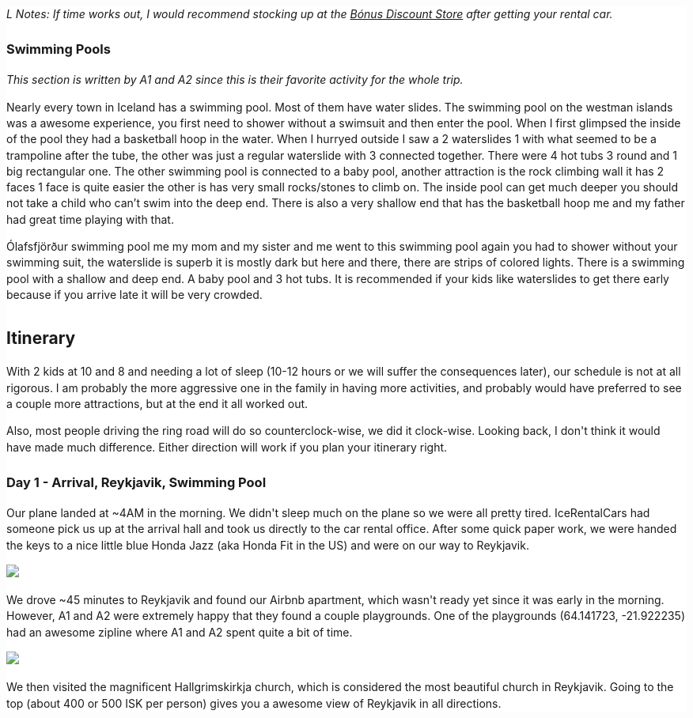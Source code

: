 _L Notes: If time works out, I would recommend stocking up at the [Bónus Discount Store](https://www.google.ca/maps/place/Bónus+Supermarket/@63.9727773,-22.545712,17z/data=!4m8!1m2!3m1!2sBónus+Supermarket!3m4!1s0x0:0x4a5c37fef0a87eb9!8m2!3d63.9726439!4d-22.5435289) after getting your rental car._

### Swimming Pools

_This section is written by A1 and A2 since this is their favorite activity for the whole trip._

Nearly every town in Iceland has a swimming pool. Most of them have water slides. The swimming pool on the westman islands was a awesome experience, you first need to shower without a swimsuit and then enter the pool. When I first glimpsed the inside of the pool they had a basketball hoop in the water. When I hurryed outside I saw a 2 waterslides 1 with what seemed to be a trampoline after the tube, the other was just a regular waterslide with 3 connected together. There were 4 hot tubs 3 round and 1 big rectangular one. The other swimming pool is connected to a baby pool, another attraction is the rock climbing wall it has 2 faces 1 face is quite easier the other is has very small rocks/stones to climb on. The inside pool can get much deeper you should not take a child who can’t swim into the deep end. There is also a very shallow end that has the basketball hoop me and my father had great time playing with that. 

Ólafsfjörður swimming pool me my mom and my sister and me went to this swimming pool again you had to shower without your swimming suit, the waterslide is superb it is mostly dark but here and there, there are strips of colored lights. There is a swimming pool with a shallow and deep end. A baby pool and 3 hot tubs. It is recommended if your kids like waterslides to get there early because if you arrive late it will be very crowded.  

## Itinerary

With 2 kids at 10 and 8 and needing a lot of sleep (10-12 hours or we will suffer the consequences later), our schedule is not at all rigorous. I am probably the more aggressive one in the family in having more activities, and probably would have preferred to see a couple more attractions, but at the end it all worked out.

Also, most people driving the ring road will do so counterclock-wise, we did it clock-wise. Looking back, I don't think it would have made much difference. Either direction will work if you plan your itinerary right.

### Day 1 - Arrival, Reykjavik, Swimming Pool

Our plane landed at ~4AM in the morning. We didn't sleep much on the plane so we were all pretty tired. IceRentalCars had someone pick us up at the arrival hall and took us directly to the car rental office. After some quick paper work, we were handed the keys to a nice little blue Honda Jazz (aka Honda Fit in the US) and were on our way to Reykjavik. 

<img src="/images/iceland2016/hondajazz.jpg" width="800">

We drove ~45 minutes to Reykjavik and found our Airbnb apartment, which wasn't ready yet since it was early in the morning. However, A1 and A2 were extremely happy that they found a couple playgrounds. One of the playgrounds (64.141723, -21.922235) had an awesome zipline where A1 and A2 spent quite a bit of time.

<img src="/images/iceland2016/zipline.jpg" width="800">

We then visited the magnificent Hallgrimskirkja church, which is considered the most beautiful church in Reykjavik. Going to the top (about 400 or 500 ISK per person) gives you a awesome view of Reykjavik in all directions. 
